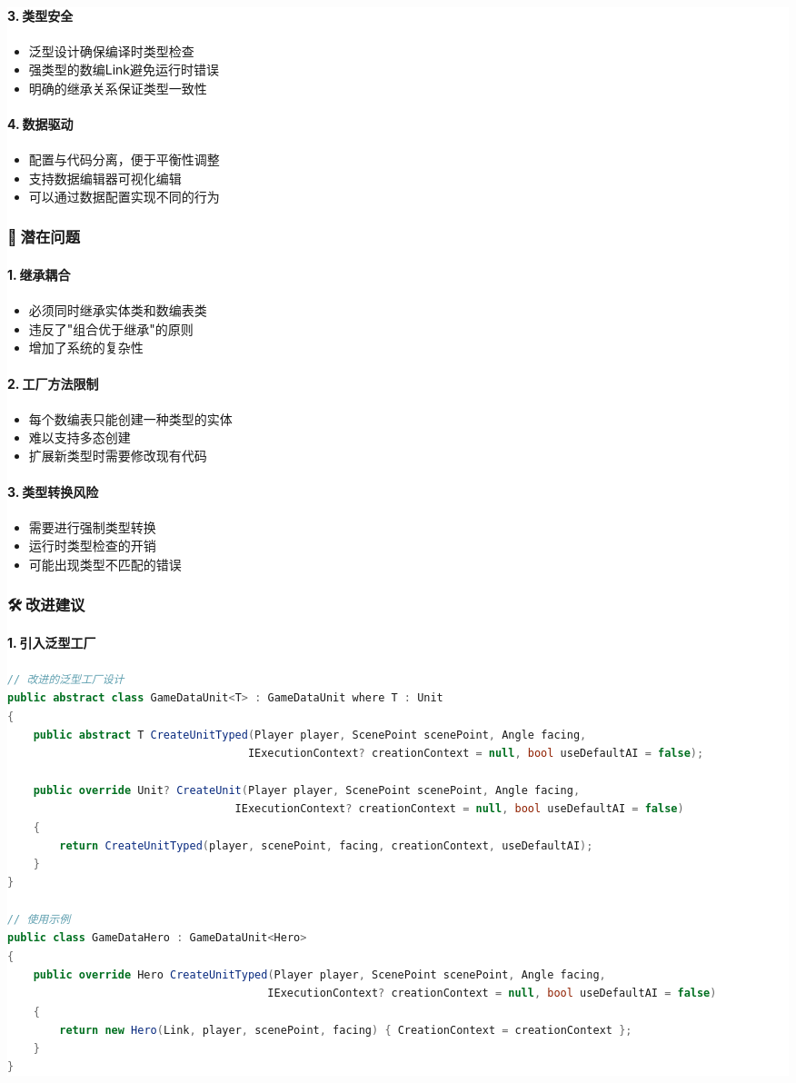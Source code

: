 #### 3. **类型安全**
- 泛型设计确保编译时类型检查
- 强类型的数编Link避免运行时错误
- 明确的继承关系保证类型一致性

#### 4. **数据驱动**
- 配置与代码分离，便于平衡性调整
- 支持数据编辑器可视化编辑
- 可以通过数据配置实现不同的行为

### 🚨 潜在问题

#### 1. **继承耦合**
- 必须同时继承实体类和数编表类
- 违反了"组合优于继承"的原则
- 增加了系统的复杂性

#### 2. **工厂方法限制**
- 每个数编表只能创建一种类型的实体
- 难以支持多态创建
- 扩展新类型时需要修改现有代码

#### 3. **类型转换风险**
- 需要进行强制类型转换
- 运行时类型检查的开销
- 可能出现类型不匹配的错误

### 🛠️ 改进建议

#### 1. **引入泛型工厂**

```csharp
// 改进的泛型工厂设计
public abstract class GameDataUnit<T> : GameDataUnit where T : Unit
{
    public abstract T CreateUnitTyped(Player player, ScenePoint scenePoint, Angle facing, 
                                     IExecutionContext? creationContext = null, bool useDefaultAI = false);
    
    public override Unit? CreateUnit(Player player, ScenePoint scenePoint, Angle facing, 
                                   IExecutionContext? creationContext = null, bool useDefaultAI = false)
    {
        return CreateUnitTyped(player, scenePoint, facing, creationContext, useDefaultAI);
    }
}

// 使用示例
public class GameDataHero : GameDataUnit<Hero>
{
    public override Hero CreateUnitTyped(Player player, ScenePoint scenePoint, Angle facing, 
                                        IExecutionContext? creationContext = null, bool useDefaultAI = false)
    {
        return new Hero(Link, player, scenePoint, facing) { CreationContext = creationContext };
    }
}
```
